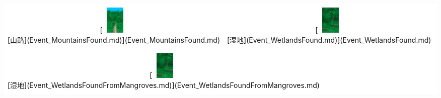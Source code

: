 <div style="display:inline-block;padding:7px;margin:7px;border-left:none;border-right:none;text-align:center;min-width:200px;min-height:0px;margin: auto;"><div style="text-align:center;">[<div style="width:50px;display:inline-block;text-align:center"><img decoding="async" src="../wiki/Sprite/JunglePath.png" href="a.md" style="max-width:50px;max-height:50px;"></div><br>[山路](Event_MountainsFound.md)](Event_MountainsFound.md)</div></div><div style="display:inline-block;padding:7px;margin:7px;border-left:none;border-right:none;text-align:center;min-width:200px;min-height:0px;margin: auto;"><div style="text-align:center;">[<div style="width:50px;display:inline-block;text-align:center"><img decoding="async" src="../wiki/Sprite/Wetlands.png" href="a.md" style="max-width:50px;max-height:50px;"></div><br>[湿地](Event_WetlandsFound.md)](Event_WetlandsFound.md)</div></div><div style="display:inline-block;padding:7px;margin:7px;border-left:none;border-right:none;text-align:center;min-width:200px;min-height:0px;margin: auto;"><div style="text-align:center;">[<div style="width:50px;display:inline-block;text-align:center"><img decoding="async" src="../wiki/Sprite/Wetlands.png" href="a.md" style="max-width:50px;max-height:50px;"></div><br>[湿地](Event_WetlandsFoundFromMangroves.md)](Event_WetlandsFoundFromMangroves.md)</div></div>
